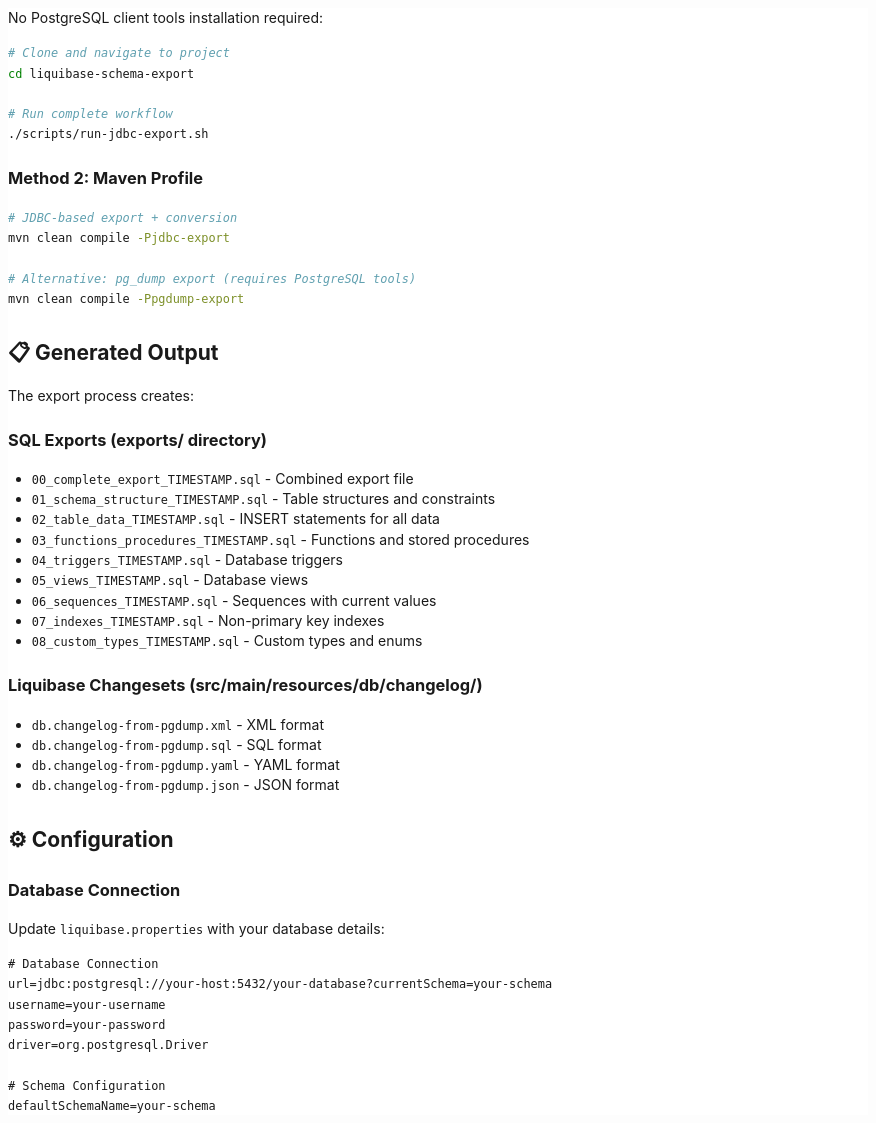 No PostgreSQL client tools installation required:

```bash
# Clone and navigate to project
cd liquibase-schema-export

# Run complete workflow
./scripts/run-jdbc-export.sh
```

### Method 2: Maven Profile

```bash
# JDBC-based export + conversion
mvn clean compile -Pjdbc-export

# Alternative: pg_dump export (requires PostgreSQL tools)
mvn clean compile -Ppgdump-export
```

## 📋 Generated Output

The export process creates:

### SQL Exports (exports/ directory)
- `00_complete_export_TIMESTAMP.sql` - Combined export file
- `01_schema_structure_TIMESTAMP.sql` - Table structures and constraints
- `02_table_data_TIMESTAMP.sql` - INSERT statements for all data
- `03_functions_procedures_TIMESTAMP.sql` - Functions and stored procedures
- `04_triggers_TIMESTAMP.sql` - Database triggers
- `05_views_TIMESTAMP.sql` - Database views
- `06_sequences_TIMESTAMP.sql` - Sequences with current values
- `07_indexes_TIMESTAMP.sql` - Non-primary key indexes
- `08_custom_types_TIMESTAMP.sql` - Custom types and enums

### Liquibase Changesets (src/main/resources/db/changelog/)
- `db.changelog-from-pgdump.xml` - XML format
- `db.changelog-from-pgdump.sql` - SQL format
- `db.changelog-from-pgdump.yaml` - YAML format
- `db.changelog-from-pgdump.json` - JSON format

## ⚙️ Configuration

### Database Connection

Update `liquibase.properties` with your database details:

```properties
# Database Connection
url=jdbc:postgresql://your-host:5432/your-database?currentSchema=your-schema
username=your-username
password=your-password
driver=org.postgresql.Driver

# Schema Configuration
defaultSchemaName=your-schema
```
